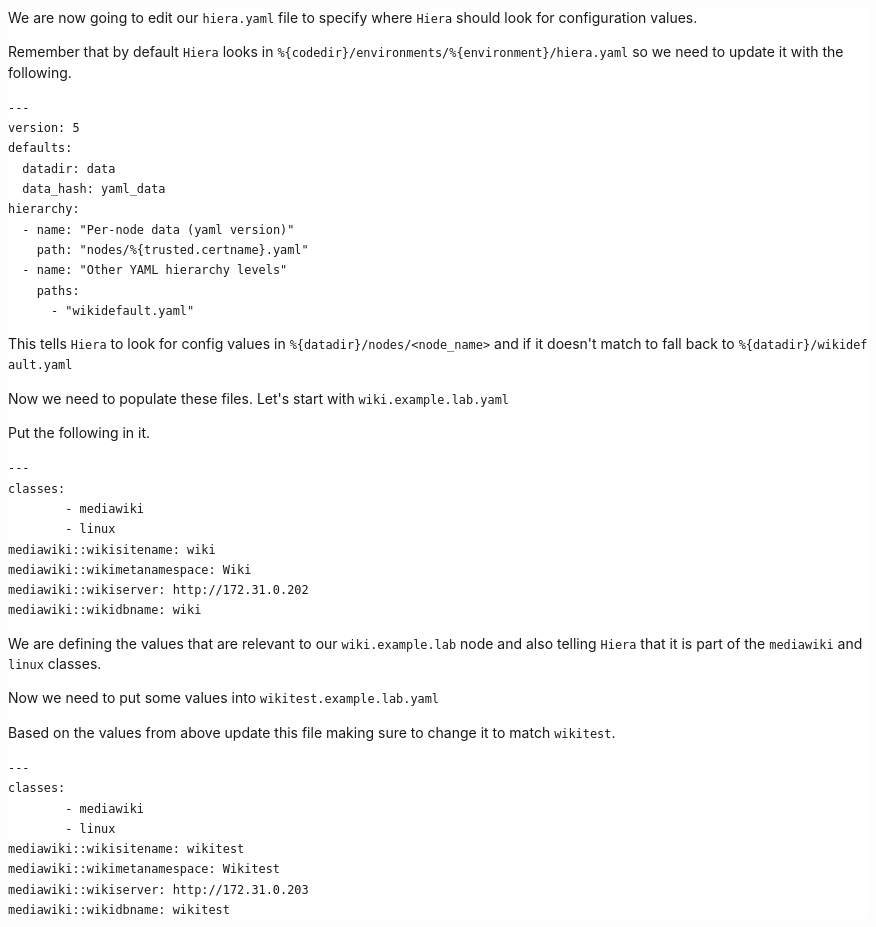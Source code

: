 We are now going to edit our `hiera.yaml` file to specify where `Hiera` should look for configuration values. 

Remember that by default `Hiera` looks in `%{codedir}/environments/%{environment}/hiera.yaml` so we need to update it with the following. 
```
---
version: 5
defaults:
  datadir: data
  data_hash: yaml_data
hierarchy:
  - name: "Per-node data (yaml version)"
    path: "nodes/%{trusted.certname}.yaml"
  - name: "Other YAML hierarchy levels"
    paths:
      - "wikidefault.yaml"
```

This tells `Hiera` to look for config values in `%{datadir}/nodes/<node_name>` and if it doesn't match to fall back to `%{datadir}/wikidefault.yaml`

Now we need to populate these files.   Let's start with `wiki.example.lab.yaml` 

Put the following in it. 
```
---
classes:
        - mediawiki
        - linux
mediawiki::wikisitename: wiki
mediawiki::wikimetanamespace: Wiki
mediawiki::wikiserver: http://172.31.0.202
mediawiki::wikidbname: wiki
```

We are defining the values that are relevant to our `wiki.example.lab` node and also telling `Hiera` that it is part of the `mediawiki` and `linux` classes. 

Now we need to put some values into `wikitest.example.lab.yaml`

Based on the values from above update this file making sure to change it to match `wikitest`. 



```
---
classes:
        - mediawiki
        - linux
mediawiki::wikisitename: wikitest
mediawiki::wikimetanamespace: Wikitest
mediawiki::wikiserver: http://172.31.0.203
mediawiki::wikidbname: wikitest

```
